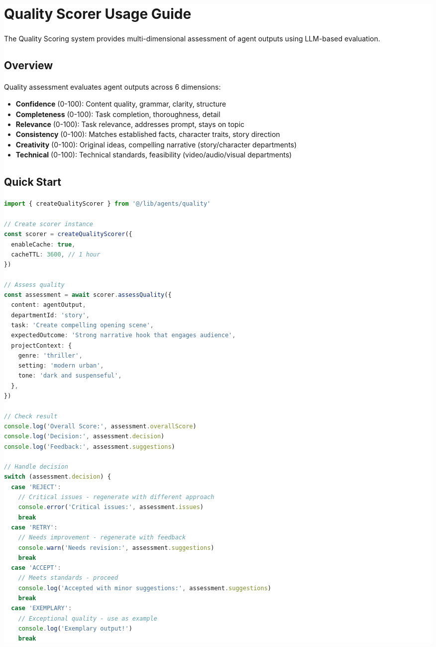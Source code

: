 # Quality Scorer Usage Guide

The Quality Scoring system provides multi-dimensional assessment of agent outputs using LLM-based evaluation.

## Overview

Quality assessment evaluates agent outputs across 6 dimensions:
- **Confidence** (0-100): Content quality, grammar, clarity, structure
- **Completeness** (0-100): Task completion, thoroughness, detail
- **Relevance** (0-100): Task relevance, addresses prompt, stays on topic
- **Consistency** (0-100): Matches established facts, character traits, story direction
- **Creativity** (0-100): Original ideas, compelling narrative (story/character departments)
- **Technical** (0-100): Technical standards, feasibility (video/audio/visual departments)

## Quick Start

```typescript
import { createQualityScorer } from '@/lib/agents/quality'

// Create scorer instance
const scorer = createQualityScorer({
  enableCache: true,
  cacheTTL: 3600, // 1 hour
})

// Assess quality
const assessment = await scorer.assessQuality({
  content: agentOutput,
  departmentId: 'story',
  task: 'Create compelling opening scene',
  expectedOutcome: 'Strong narrative hook that engages audience',
  projectContext: {
    genre: 'thriller',
    setting: 'modern urban',
    tone: 'dark and suspenseful',
  },
})

// Check result
console.log('Overall Score:', assessment.overallScore)
console.log('Decision:', assessment.decision)
console.log('Feedback:', assessment.suggestions)

// Handle decision
switch (assessment.decision) {
  case 'REJECT':
    // Critical issues - regenerate with different approach
    console.error('Critical issues:', assessment.issues)
    break
  case 'RETRY':
    // Needs improvement - regenerate with feedback
    console.warn('Needs revision:', assessment.suggestions)
    break
  case 'ACCEPT':
    // Meets standards - proceed
    console.log('Accepted with minor suggestions:', assessment.suggestions)
    break
  case 'EXEMPLARY':
    // Exceptional quality - use as example
    console.log('Exemplary output!')
    break
```